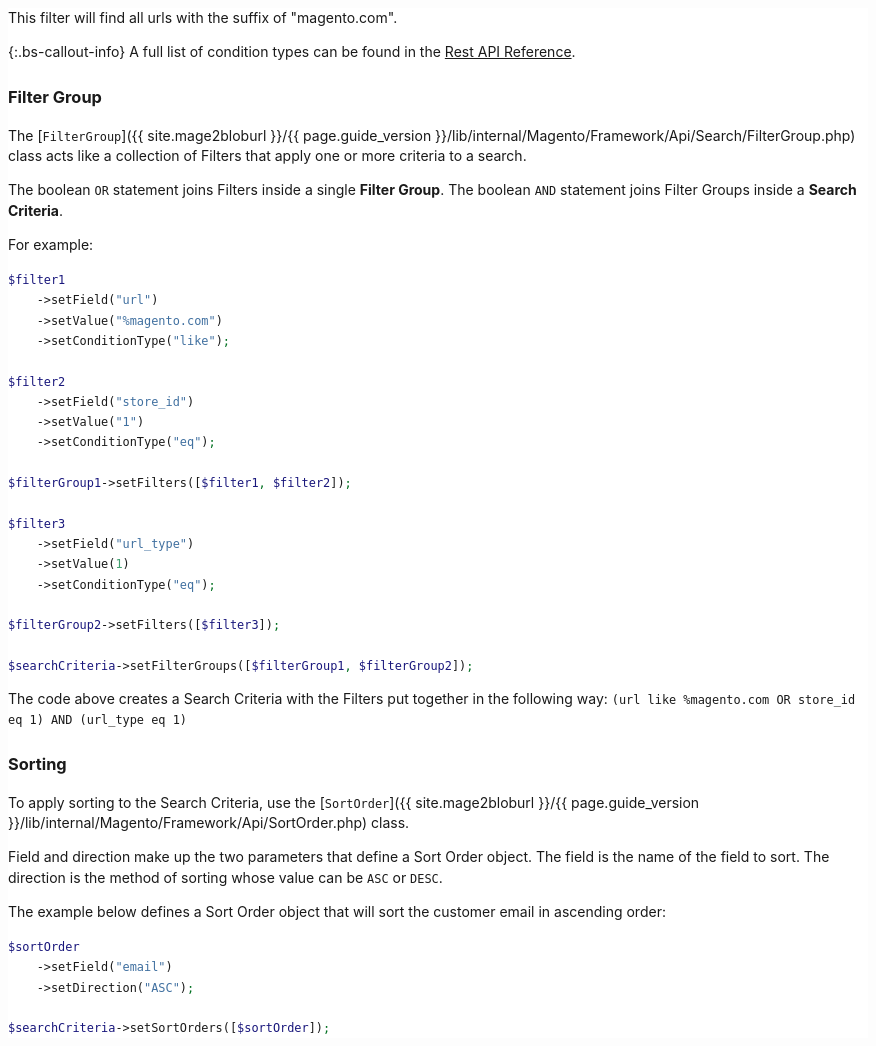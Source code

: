 This filter will find all urls with the suffix of "magento.com".

{:.bs-callout-info}
A full list of condition types can be found in the [Rest API Reference](https://developer.adobe.com/commerce/webapi/rest/use-rest/performing-searches.html).

### Filter Group

The [`FilterGroup`]({{ site.mage2bloburl }}/{{ page.guide_version }}/lib/internal/Magento/Framework/Api/Search/FilterGroup.php) class acts like a collection of Filters that apply one or more criteria to a search.

The boolean `OR` statement joins Filters inside a single **Filter Group**.
The boolean `AND` statement joins Filter Groups inside a **Search Criteria**.

For example:

```php
$filter1
    ->setField("url")
    ->setValue("%magento.com")
    ->setConditionType("like");

$filter2
    ->setField("store_id")
    ->setValue("1")
    ->setConditionType("eq");

$filterGroup1->setFilters([$filter1, $filter2]);

$filter3
    ->setField("url_type")
    ->setValue(1)
    ->setConditionType("eq");

$filterGroup2->setFilters([$filter3]);

$searchCriteria->setFilterGroups([$filterGroup1, $filterGroup2]);
```

The code above creates a Search Criteria with the Filters put together in the following way: `(url like %magento.com OR store_id eq 1) AND (url_type eq 1)`

### Sorting

To apply sorting to the Search Criteria, use the [`SortOrder`]({{ site.mage2bloburl }}/{{ page.guide_version }}/lib/internal/Magento/Framework/Api/SortOrder.php) class.

Field and direction make up the two parameters that define a Sort Order object.
The field is the name of the field to sort.
The direction is the method of sorting whose value can be `ASC` or `DESC`.

The example below defines a Sort Order object that will sort the customer email in ascending order:

```php
$sortOrder
    ->setField("email")
    ->setDirection("ASC");

$searchCriteria->setSortOrders([$sortOrder]);
```
